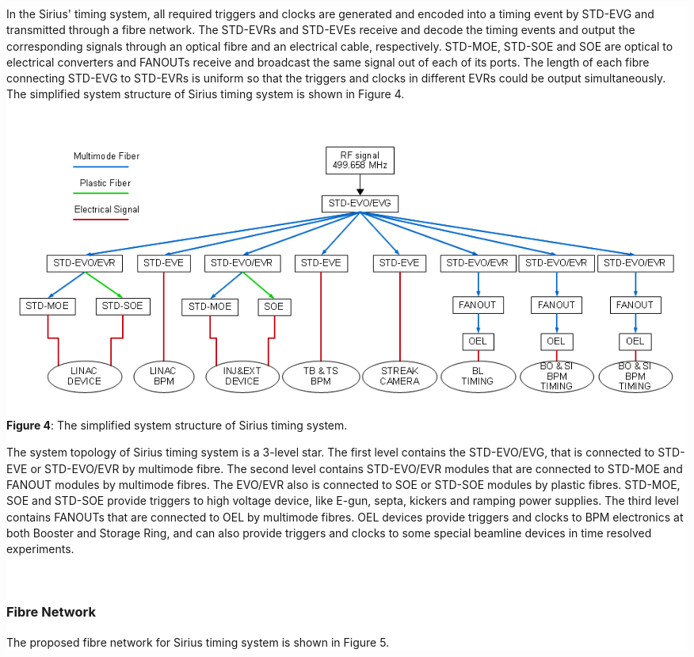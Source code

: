 In the Sirius' timing system, all required triggers and clocks are generated and encoded into a timing event by STD-EVG and transmitted through a fibre network. The STD-EVRs and STD-EVEs receive and decode the timing events and output the corresponding signals through an optical fibre and an electrical cable, respectively. STD-MOE, STD-SOE and SOE are optical to electrical converters and FANOUTs receive and broadcast the same signal out of each of its ports. The length of each fibre connecting STD-EVG to STD-EVRs is uniform so that the triggers and clocks in different EVRs could be output simultaneously. The simplified system structure of Sirius timing system is shown in Figure 4.

![](/img/machine/timing_system/TI_simplified_system_structure.png)

**Figure 4**: The simplified system structure of Sirius timing system.

The system topology of Sirius timing system is a 3-level star. The first level contains the STD-EVO/EVG, that is connected to STD-EVE or STD-EVO/EVR by multimode fibre. The second level contains STD-EVO/EVR modules that are connected to STD-MOE and FANOUT modules by multimode fibres. The EVO/EVR also is connected to SOE or STD-SOE modules by plastic fibres. STD-MOE, SOE and STD-SOE provide triggers to high voltage device, like E-gun, septa, kickers and ramping power supplies. The third level contains FANOUTs that are connected to OEL by multimode fibres. OEL devices provide triggers and clocks to BPM electronics at both Booster and Storage Ring, and can also provide triggers and clocks to some special beamline devices in time resolved experiments.

<br />

### Fibre Network 

The proposed fibre network for Sirius timing system is shown in Figure 5.
